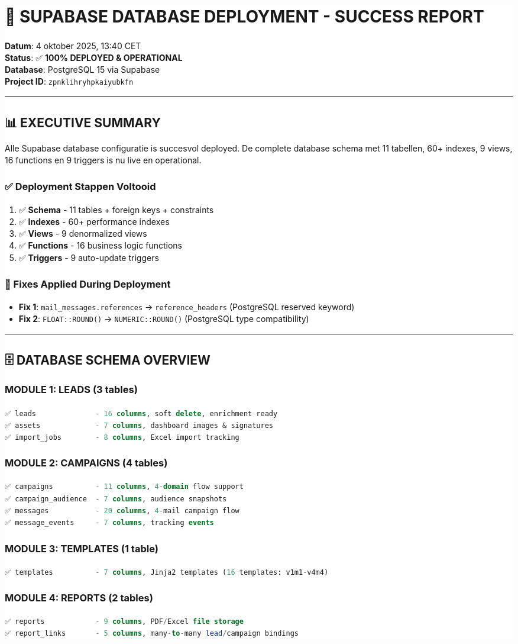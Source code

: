 # 🎉 SUPABASE DATABASE DEPLOYMENT - SUCCESS REPORT

**Datum**: 4 oktober 2025, 13:40 CET  
**Status**: ✅ **100% DEPLOYED & OPERATIONAL**  
**Database**: PostgreSQL 15 via Supabase  
**Project ID**: `zpnklihryhpkaiyubkfn`

---

## 📊 EXECUTIVE SUMMARY

Alle Supabase database configuratie is succesvol deployed. De complete database schema met 11 tabellen, 60+ indexes, 9 views, 16 functions en 9 triggers is nu live en operational.

### ✅ Deployment Stappen Voltooid
1. ✅ **Schema** - 11 tables + foreign keys + constraints
2. ✅ **Indexes** - 60+ performance indexes
3. ✅ **Views** - 9 denormalized views
4. ✅ **Functions** - 16 business logic functions
5. ✅ **Triggers** - 9 auto-update triggers

### 🔧 Fixes Applied During Deployment
- **Fix 1**: `mail_messages.references` → `reference_headers` (PostgreSQL reserved keyword)
- **Fix 2**: `FLOAT::ROUND()` → `NUMERIC::ROUND()` (PostgreSQL type compatibility)

---

## 🗄️ DATABASE SCHEMA OVERVIEW

### **MODULE 1: LEADS (3 tables)**
```sql
✅ leads              - 16 columns, soft delete, enrichment ready
✅ assets             - 7 columns, dashboard images & signatures  
✅ import_jobs        - 8 columns, Excel import tracking
```

### **MODULE 2: CAMPAIGNS (4 tables)**
```sql
✅ campaigns          - 11 columns, 4-domain flow support
✅ campaign_audience  - 7 columns, audience snapshots
✅ messages           - 20 columns, 4-mail campaign flow
✅ message_events     - 7 columns, tracking events
```

### **MODULE 3: TEMPLATES (1 table)**
```sql
✅ templates          - 7 columns, Jinja2 templates (16 templates: v1m1-v4m4)
```

### **MODULE 4: REPORTS (2 tables)**
```sql
✅ reports            - 9 columns, PDF/Excel file storage
✅ report_links       - 5 columns, many-to-many lead/campaign bindings
```
